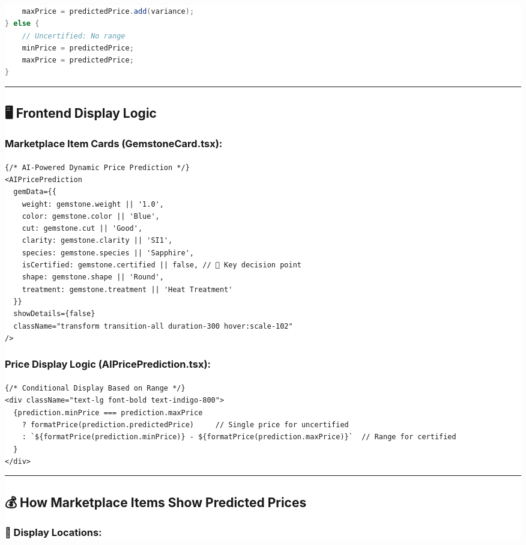 ```java
    maxPrice = predictedPrice.add(variance);
} else {
    // Uncertified: No range
    minPrice = predictedPrice;
    maxPrice = predictedPrice;
}
```

---

## 🖥️ **Frontend Display Logic**

### **Marketplace Item Cards (GemstoneCard.tsx):**

```tsx
{/* AI-Powered Dynamic Price Prediction */}
<AIPricePrediction 
  gemData={{
    weight: gemstone.weight || '1.0',
    color: gemstone.color || 'Blue',
    cut: gemstone.cut || 'Good',
    clarity: gemstone.clarity || 'SI1',
    species: gemstone.species || 'Sapphire',
    isCertified: gemstone.certified || false, // 🔑 Key decision point
    shape: gemstone.shape || 'Round',
    treatment: gemstone.treatment || 'Heat Treatment'
  }}
  showDetails={false}
  className="transform transition-all duration-300 hover:scale-102"
/>
```

### **Price Display Logic (AIPricePrediction.tsx):**

```tsx
{/* Conditional Display Based on Range */}
<div className="text-lg font-bold text-indigo-800">
  {prediction.minPrice === prediction.maxPrice 
    ? formatPrice(prediction.predictedPrice)     // Single price for uncertified
    : `${formatPrice(prediction.minPrice)} - ${formatPrice(prediction.maxPrice)}`  // Range for certified
  }
</div>
```

---

## 💰 **How Marketplace Items Show Predicted Prices**

### **📍 Display Locations:**
